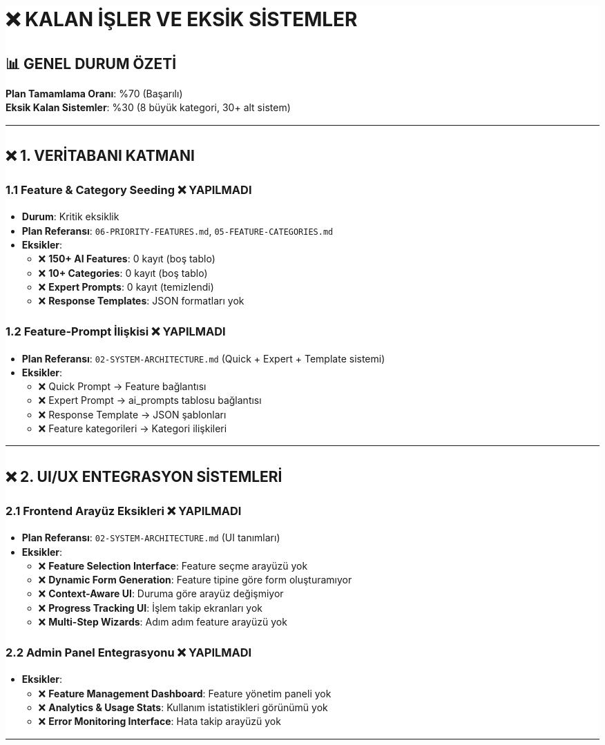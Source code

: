 # ❌ KALAN İŞLER VE EKSİK SİSTEMLER

## 📊 **GENEL DURUM ÖZETİ**
**Plan Tamamlama Oranı**: %70 (Başarılı)  
**Eksik Kalan Sistemler**: %30 (8 büyük kategori, 30+ alt sistem)

---

## ❌ **1. VERİTABANI KATMANI**

### **1.1 Feature & Category Seeding** ❌ **YAPILMADI**
- **Durum**: Kritik eksiklik
- **Plan Referansı**: `06-PRIORITY-FEATURES.md`, `05-FEATURE-CATEGORIES.md`
- **Eksikler**:
  - ❌ **150+ AI Features**: 0 kayıt (boş tablo)
  - ❌ **10+ Categories**: 0 kayıt (boş tablo)
  - ❌ **Expert Prompts**: 0 kayıt (temizlendi)
  - ❌ **Response Templates**: JSON formatları yok

### **1.2 Feature-Prompt İlişkisi** ❌ **YAPILMADI**
- **Plan Referansı**: `02-SYSTEM-ARCHITECTURE.md` (Quick + Expert + Template sistemi)
- **Eksikler**:
  - ❌ Quick Prompt → Feature bağlantısı
  - ❌ Expert Prompt → ai_prompts tablosu bağlantısı  
  - ❌ Response Template → JSON şablonları
  - ❌ Feature kategorileri → Kategori ilişkileri

---

## ❌ **2. UI/UX ENTEGRASYON SİSTEMLERİ**

### **2.1 Frontend Arayüz Eksikleri** ❌ **YAPILMADI**
- **Plan Referansı**: `02-SYSTEM-ARCHITECTURE.md` (UI tanımları)
- **Eksikler**:
  - ❌ **Feature Selection Interface**: Feature seçme arayüzü yok
  - ❌ **Dynamic Form Generation**: Feature tipine göre form oluşturamıyor
  - ❌ **Context-Aware UI**: Duruma göre arayüz değişmiyor
  - ❌ **Progress Tracking UI**: İşlem takip ekranları yok
  - ❌ **Multi-Step Wizards**: Adım adım feature arayüzü yok

### **2.2 Admin Panel Entegrasyonu** ❌ **YAPILMADI**  
- **Eksikler**:
  - ❌ **Feature Management Dashboard**: Feature yönetim paneli yok
  - ❌ **Analytics & Usage Stats**: Kullanım istatistikleri görünümü yok
  - ❌ **Error Monitoring Interface**: Hata takip arayüzü yok

---
